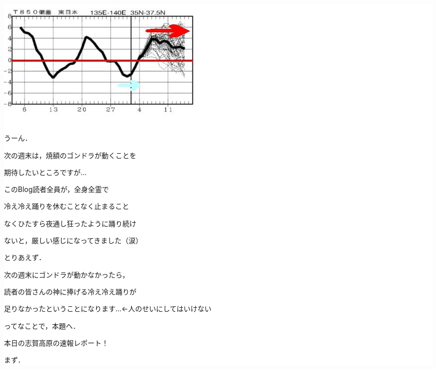 ![e3aac949bf8e73316996aad9f10dbea6.jpg](images/e3aac949bf8e73316996aad9f10dbea6.jpg)







うーん．


次の週末は，焼額のゴンドラが動くことを


期待したいところですが…


このBlog読者全員が，全身全霊で


冷え冷え踊りを休むことなく止まること


なくひたすら夜通し狂ったように踊り続け


ないと，厳しい感じになってきました（涙）





とりあえず．


次の週末にゴンドラが動かなかったら，


読者の皆さんの神に捧げる冷え冷え踊りが


足りなかったということになります…←人のせいにしてはいけない





ってなことで，本題へ．


本日の志賀高原の速報レポート！





まず．
